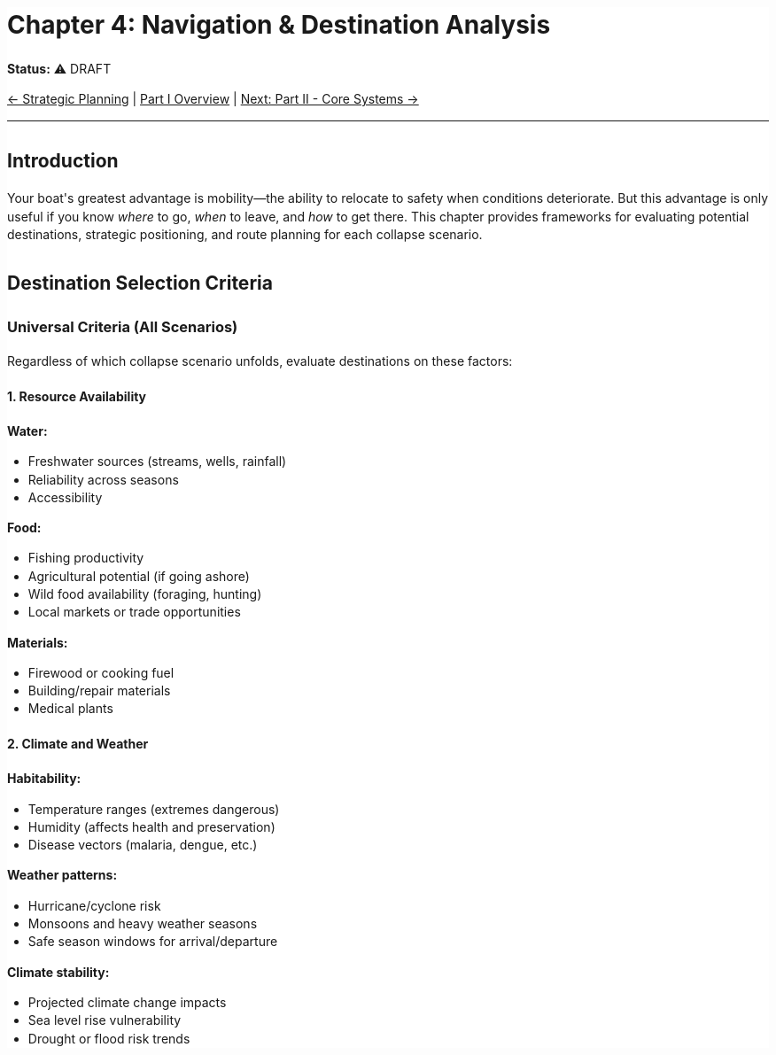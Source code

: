 # Chapter 4: Navigation & Destination Analysis

**Status:** ⚠️ DRAFT

[← Strategic Planning](03-strategic-planning.md) | [Part I Overview](README.md) | [Next: Part II - Core Systems →](../part-2-core-systems/README.md)

---

## Introduction

Your boat's greatest advantage is mobility—the ability to relocate to safety when conditions deteriorate. But this advantage is only useful if you know *where* to go, *when* to leave, and *how* to get there. This chapter provides frameworks for evaluating potential destinations, strategic positioning, and route planning for each collapse scenario.

## Destination Selection Criteria

### Universal Criteria (All Scenarios)

Regardless of which collapse scenario unfolds, evaluate destinations on these factors:

#### 1. **Resource Availability**

**Water:**
- Freshwater sources (streams, wells, rainfall)
- Reliability across seasons
- Accessibility

**Food:**
- Fishing productivity
- Agricultural potential (if going ashore)
- Wild food availability (foraging, hunting)
- Local markets or trade opportunities

**Materials:**
- Firewood or cooking fuel
- Building/repair materials
- Medical plants

#### 2. **Climate and Weather**

**Habitability:**
- Temperature ranges (extremes dangerous)
- Humidity (affects health and preservation)
- Disease vectors (malaria, dengue, etc.)

**Weather patterns:**
- Hurricane/cyclone risk
- Monsoons and heavy weather seasons
- Safe season windows for arrival/departure

**Climate stability:**
- Projected climate change impacts
- Sea level rise vulnerability
- Drought or flood risk trends
